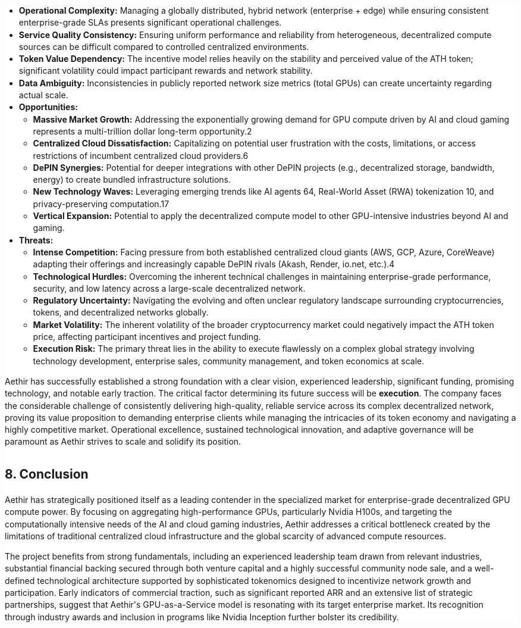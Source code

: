   * **Operational Complexity:** Managing a globally distributed, hybrid network (enterprise \+ edge) while ensuring consistent enterprise-grade SLAs presents significant operational challenges.  
  * **Service Quality Consistency:** Ensuring uniform performance and reliability from heterogeneous, decentralized compute sources can be difficult compared to controlled centralized environments.  
  * **Token Value Dependency:** The incentive model relies heavily on the stability and perceived value of the ATH token; significant volatility could impact participant rewards and network stability.  
  * **Data Ambiguity:** Inconsistencies in publicly reported network size metrics (total GPUs) can create uncertainty regarding actual scale.  
* **Opportunities:**  
  * **Massive Market Growth:** Addressing the exponentially growing demand for GPU compute driven by AI and cloud gaming represents a multi-trillion dollar long-term opportunity.2  
  * **Centralized Cloud Dissatisfaction:** Capitalizing on potential user frustration with the costs, limitations, or access restrictions of incumbent centralized cloud providers.6  
  * **DePIN Synergies:** Potential for deeper integrations with other DePIN projects (e.g., decentralized storage, bandwidth, energy) to create bundled infrastructure solutions.  
  * **New Technology Waves:** Leveraging emerging trends like AI agents 64, Real-World Asset (RWA) tokenization 10, and privacy-preserving computation.17  
  * **Vertical Expansion:** Potential to apply the decentralized compute model to other GPU-intensive industries beyond AI and gaming.  
* **Threats:**  
  * **Intense Competition:** Facing pressure from both established centralized cloud giants (AWS, GCP, Azure, CoreWeave) adapting their offerings and increasingly capable DePIN rivals (Akash, Render, io.net, etc.).4  
  * **Technological Hurdles:** Overcoming the inherent technical challenges in maintaining enterprise-grade performance, security, and low latency across a large-scale decentralized network.  
  * **Regulatory Uncertainty:** Navigating the evolving and often unclear regulatory landscape surrounding cryptocurrencies, tokens, and decentralized networks globally.  
  * **Market Volatility:** The inherent volatility of the broader cryptocurrency market could negatively impact the ATH token price, affecting participant incentives and project funding.  
  * **Execution Risk:** The primary threat lies in the ability to execute flawlessly on a complex global strategy involving technology development, enterprise sales, community management, and token economics at scale.

Aethir has successfully established a strong foundation with a clear vision, experienced leadership, significant funding, promising technology, and notable early traction. The critical factor determining its future success will be **execution**. The company faces the considerable challenge of consistently delivering high-quality, reliable service across its complex decentralized network, proving its value proposition to demanding enterprise clients while managing the intricacies of its token economy and navigating a highly competitive market. Operational excellence, sustained technological innovation, and adaptive governance will be paramount as Aethir strives to scale and solidify its position.

## **8\. Conclusion**

Aethir has strategically positioned itself as a leading contender in the specialized market for enterprise-grade decentralized GPU compute power. By focusing on aggregating high-performance GPUs, particularly Nvidia H100s, and targeting the computationally intensive needs of the AI and cloud gaming industries, Aethir addresses a critical bottleneck created by the limitations of traditional centralized cloud infrastructure and the global scarcity of advanced compute resources.

The project benefits from strong fundamentals, including an experienced leadership team drawn from relevant industries, substantial financial backing secured through both venture capital and a highly successful community node sale, and a well-defined technological architecture supported by sophisticated tokenomics designed to incentivize network growth and participation. Early indicators of commercial traction, such as significant reported ARR and an extensive list of strategic partnerships, suggest that Aethir's GPU-as-a-Service model is resonating with its target enterprise market. Its recognition through industry awards and inclusion in programs like Nvidia Inception further bolster its credibility.
